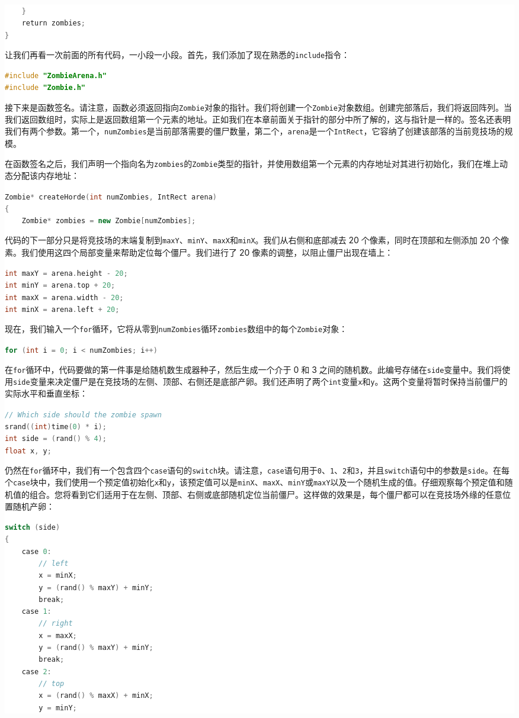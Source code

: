 ```cpp
    }
    return zombies;
}
```

让我们再看一次前面的所有代码，一小段一小段。首先，我们添加了现在熟悉的`include`指令：

```cpp
#include "ZombieArena.h"
#include "Zombie.h"
```

接下来是函数签名。请注意，函数必须返回指向`Zombie`对象的指针。我们将创建一个`Zombie`对象数组。创建完部落后，我们将返回阵列。当我们返回数组时，实际上是返回数组第一个元素的地址。正如我们在本章前面关于指针的部分中所了解的，这与指针是一样的。签名还表明我们有两个参数。第一个，`numZombies`是当前部落需要的僵尸数量，第二个，`arena`是一个`IntRect`，它容纳了创建该部落的当前竞技场的规模。

在函数签名之后，我们声明一个指向名为`zombies`的`Zombie`类型的指针，并使用数组第一个元素的内存地址对其进行初始化，我们在堆上动态分配该内存地址：

```cpp
Zombie* createHorde(int numZombies, IntRect arena) 
{
    Zombie* zombies = new Zombie[numZombies];
```

代码的下一部分只是将竞技场的末端复制到`maxY`、`minY`、`maxX`和`minX`。我们从右侧和底部减去 20 个像素，同时在顶部和左侧添加 20 个像素。我们使用这四个局部变量来帮助定位每个僵尸。我们进行了 20 像素的调整，以阻止僵尸出现在墙上：

```cpp
int maxY = arena.height - 20;
int minY = arena.top + 20;
int maxX = arena.width - 20;
int minX = arena.left + 20;
```

现在，我们输入一个`for`循环，它将从零到`numZombies`循环`zombies`数组中的每个`Zombie`对象：

```cpp
for (int i = 0; i < numZombies; i++)
```

在`for`循环中，代码要做的第一件事是给随机数生成器种子，然后生成一个介于 0 和 3 之间的随机数。此编号存储在`side`变量中。我们将使用`side`变量来决定僵尸是在竞技场的左侧、顶部、右侧还是底部产卵。我们还声明了两个`int`变量`x`和`y`。这两个变量将暂时保持当前僵尸的实际水平和垂直坐标：

```cpp
// Which side should the zombie spawn
srand((int)time(0) * i);
int side = (rand() % 4);
float x, y;
```

仍然在`for`循环中，我们有一个包含四个`case`语句的`switch`块。请注意，`case`语句用于`0`、`1`、`2`和`3`，并且`switch`语句中的参数是`side`。在每个`case`块中，我们使用一个预定值初始化`x`和`y`，该预定值可以是`minX`、`maxX`、`minY`或`maxY`以及一个随机生成的值。仔细观察每个预定值和随机值的组合。您将看到它们适用于在左侧、顶部、右侧或底部随机定位当前僵尸。这样做的效果是，每个僵尸都可以在竞技场外缘的任意位置随机产卵：

```cpp
switch (side)
{
    case 0:
        // left
        x = minX;
        y = (rand() % maxY) + minY;
        break;
    case 1:
        // right
        x = maxX;
        y = (rand() % maxY) + minY;
        break;
    case 2:
        // top
        x = (rand() % maxX) + minX;
        y = minY;
```